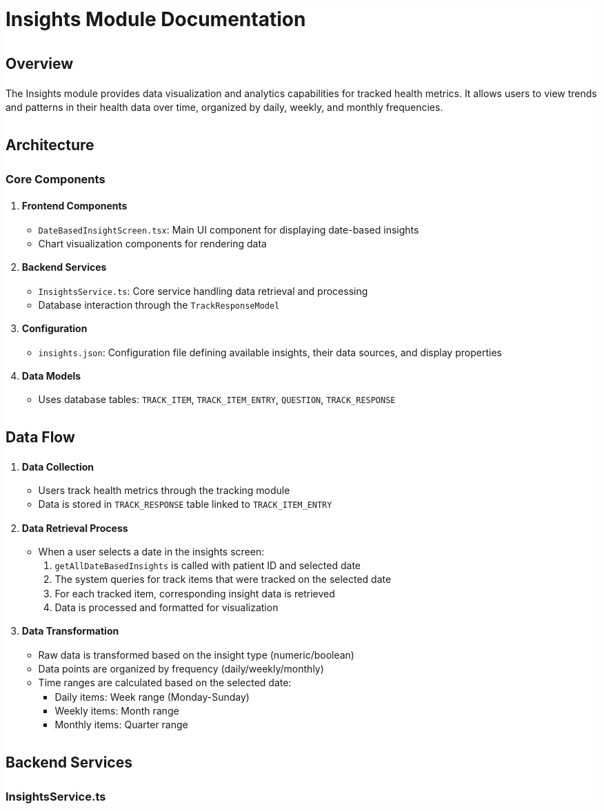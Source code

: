 # Insights Module Documentation

## Overview

The Insights module provides data visualization and analytics capabilities for tracked health metrics. It allows users to view trends and patterns in their health data over time, organized by daily, weekly, and monthly frequencies.

## Architecture

### Core Components

1. **Frontend Components**
   - `DateBasedInsightScreen.tsx`: Main UI component for displaying date-based insights
   - Chart visualization components for rendering data

2. **Backend Services**
   - `InsightsService.ts`: Core service handling data retrieval and processing
   - Database interaction through the `TrackResponseModel`

3. **Configuration**
   - `insights.json`: Configuration file defining available insights, their data sources, and display properties

4. **Data Models**
   - Uses database tables: `TRACK_ITEM`, `TRACK_ITEM_ENTRY`, `QUESTION`, `TRACK_RESPONSE`

## Data Flow

1. **Data Collection**
   - Users track health metrics through the tracking module
   - Data is stored in `TRACK_RESPONSE` table linked to `TRACK_ITEM_ENTRY`

2. **Data Retrieval Process**
   - When a user selects a date in the insights screen:
     1. `getAllDateBasedInsights` is called with patient ID and selected date
     2. The system queries for track items that were tracked on the selected date
     3. For each tracked item, corresponding insight data is retrieved
     4. Data is processed and formatted for visualization

3. **Data Transformation**
   - Raw data is transformed based on the insight type (numeric/boolean)
   - Data points are organized by frequency (daily/weekly/monthly)
   - Time ranges are calculated based on the selected date:
     - Daily items: Week range (Monday-Sunday)
     - Weekly items: Month range
     - Monthly items: Quarter range

## Backend Services

### InsightsService.ts
